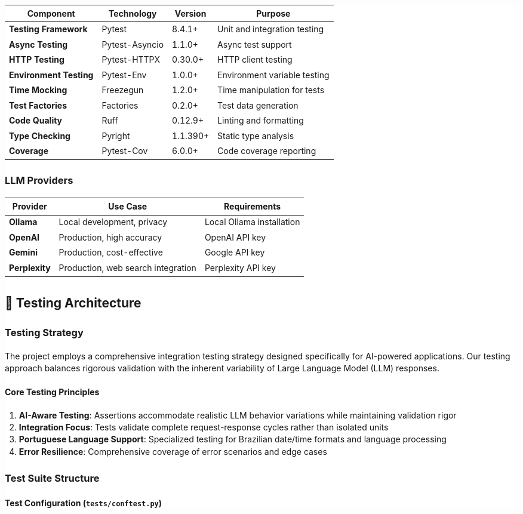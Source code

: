 | Component             | Technology       | Version  | Purpose                      |
| --------------------- | ---------------- | -------- | ---------------------------- |
| **Testing Framework** | Pytest           | 8.4.1+   | Unit and integration testing |
| **Async Testing**     | Pytest-Asyncio   | 1.1.0+   | Async test support           |
| **HTTP Testing**      | Pytest-HTTPX     | 0.30.0+  | HTTP client testing          |
| **Environment Testing** | Pytest-Env     | 1.0.0+   | Environment variable testing |
| **Time Mocking**      | Freezegun        | 1.2.0+   | Time manipulation for tests  |
| **Test Factories**    | Factories        | 0.2.0+   | Test data generation         |
| **Code Quality**      | Ruff             | 0.12.9+  | Linting and formatting       |
| **Type Checking**     | Pyright          | 1.1.390+ | Static type analysis         |
| **Coverage**          | Pytest-Cov       | 6.0.0+   | Code coverage reporting      |

### LLM Providers

| Provider       | Use Case                           | Requirements              |
| -------------- | ---------------------------------- | ------------------------- |
| **Ollama**     | Local development, privacy         | Local Ollama installation |
| **OpenAI**     | Production, high accuracy          | OpenAI API key            |
| **Gemini**     | Production, cost-effective         | Google API key            |
| **Perplexity** | Production, web search integration | Perplexity API key        |

## 🧪 Testing Architecture

### Testing Strategy

The project employs a comprehensive integration testing strategy designed specifically for AI-powered applications. Our testing approach balances rigorous validation with the inherent variability of Large Language Model (LLM) responses.

#### Core Testing Principles

1. **AI-Aware Testing**: Assertions accommodate realistic LLM behavior variations while maintaining validation rigor
2. **Integration Focus**: Tests validate complete request-response cycles rather than isolated units
3. **Portuguese Language Support**: Specialized testing for Brazilian date/time formats and language processing
4. **Error Resilience**: Comprehensive coverage of error scenarios and edge cases

### Test Suite Structure

#### Test Configuration (`tests/conftest.py`)

